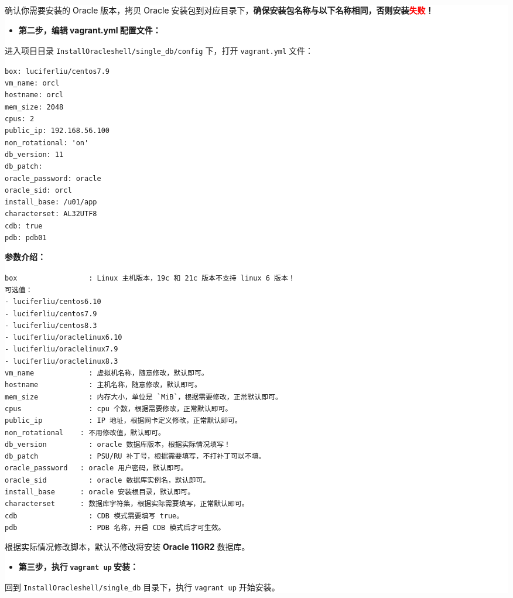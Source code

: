 确认你需要安装的 Oracle 版本，拷贝 Oracle 安装包到对应目录下，**确保安装包名称与以下名称相同，否则安装<font color='red'>失败</font>！**

- **第二步，编辑 vagrant.yml 配置文件：**

进入项目目录 `InstallOracleshell/single_db/config` 下，打开 `vagrant.yml` 文件：

```
box: luciferliu/centos7.9
vm_name: orcl
hostname: orcl
mem_size: 2048
cpus: 2
public_ip: 192.168.56.100
non_rotational: 'on'
db_version: 11
db_patch:
oracle_password: oracle
oracle_sid: orcl
install_base: /u01/app
characterset: AL32UTF8
cdb: true
pdb: pdb01
```

**参数介绍：**
```
box             	: Linux 主机版本，19c 和 21c 版本不支持 linux 6 版本！
可选值：
- luciferliu/centos6.10
- luciferliu/centos7.9
- luciferliu/centos8.3
- luciferliu/oraclelinux6.10
- luciferliu/oraclelinux7.9
- luciferliu/oraclelinux8.3
vm_name         	: 虚拟机名称，随意修改，默认即可。
hostname        	: 主机名称，随意修改，默认即可。
mem_size        	: 内存大小，单位是 `MiB`，根据需要修改，正常默认即可。
cpus            	: cpu 个数，根据需要修改，正常默认即可。
public_ip       	: IP 地址，根据网卡定义修改，正常默认即可。
non_rotational    : 不用修改值，默认即可。
db_version      	: oracle 数据库版本，根据实际情况填写！
db_patch        	: PSU/RU 补丁号，根据需要填写，不打补丁可以不填。
oracle_password   : oracle 用户密码，默认即可。
oracle_sid      	: oracle 数据库实例名，默认即可。
install_base      : oracle 安装根目录，默认即可。
characterset      : 数据库字符集，根据实际需要填写，正常默认即可。
cdb             	: CDB 模式需要填写 true。
pdb             	: PDB 名称，开启 CDB 模式后才可生效。
```

根据实际情况修改脚本，默认不修改将安装 **Oracle 11GR2** 数据库。

- **第三步，执行 `vagrant up` 安装：**

回到 `InstallOracleshell/single_db` 目录下，执行 `vagrant up` 开始安装。
